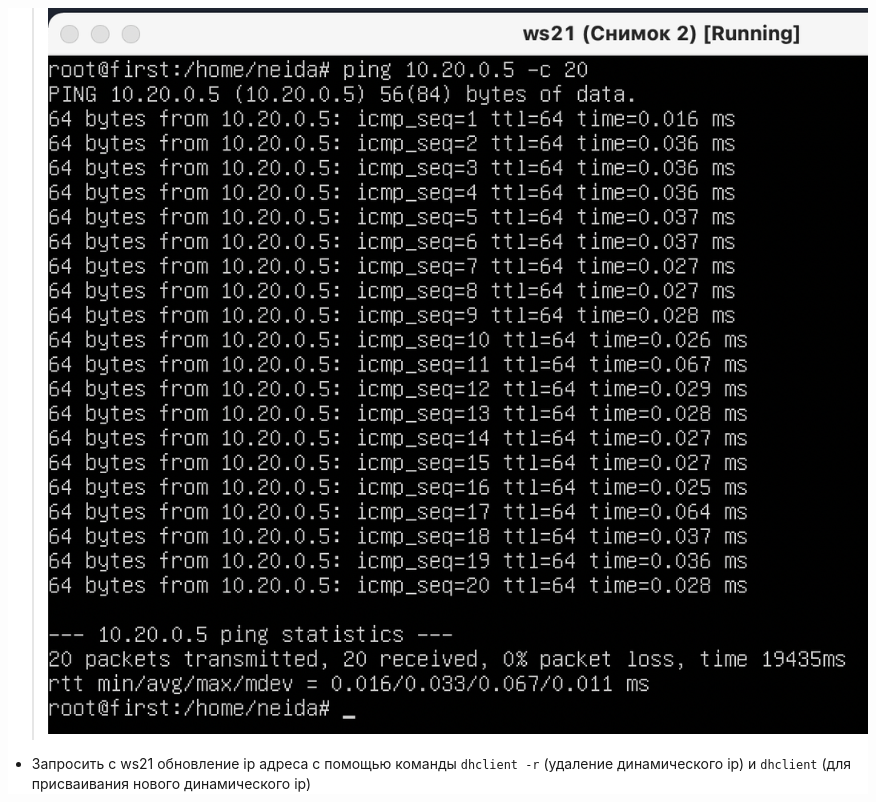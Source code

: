 > ![part6_11](./screenshots/part6_11.png)
- Запросить с ws21 обновление ip адреса с помощью команды `dhclient -r` (удаление динамического ip) и `dhclient` (для присваивания нового динамического ip)